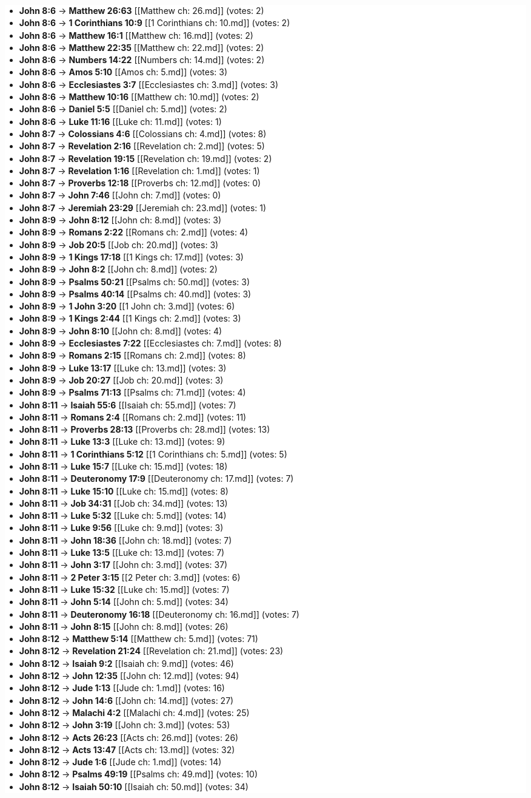 - **John 8:6** → **Matthew 26:63** [[Matthew ch: 26.md]] (votes: 2)
- **John 8:6** → **1 Corinthians 10:9** [[1 Corinthians ch: 10.md]] (votes: 2)
- **John 8:6** → **Matthew 16:1** [[Matthew ch: 16.md]] (votes: 2)
- **John 8:6** → **Matthew 22:35** [[Matthew ch: 22.md]] (votes: 2)
- **John 8:6** → **Numbers 14:22** [[Numbers ch: 14.md]] (votes: 2)
- **John 8:6** → **Amos 5:10** [[Amos ch: 5.md]] (votes: 3)
- **John 8:6** → **Ecclesiastes 3:7** [[Ecclesiastes ch: 3.md]] (votes: 3)
- **John 8:6** → **Matthew 10:16** [[Matthew ch: 10.md]] (votes: 2)
- **John 8:6** → **Daniel 5:5** [[Daniel ch: 5.md]] (votes: 2)
- **John 8:6** → **Luke 11:16** [[Luke ch: 11.md]] (votes: 1)
- **John 8:7** → **Colossians 4:6** [[Colossians ch: 4.md]] (votes: 8)
- **John 8:7** → **Revelation 2:16** [[Revelation ch: 2.md]] (votes: 5)
- **John 8:7** → **Revelation 19:15** [[Revelation ch: 19.md]] (votes: 2)
- **John 8:7** → **Revelation 1:16** [[Revelation ch: 1.md]] (votes: 1)
- **John 8:7** → **Proverbs 12:18** [[Proverbs ch: 12.md]] (votes: 0)
- **John 8:7** → **John 7:46** [[John ch: 7.md]] (votes: 0)
- **John 8:7** → **Jeremiah 23:29** [[Jeremiah ch: 23.md]] (votes: 1)
- **John 8:9** → **John 8:12** [[John ch: 8.md]] (votes: 3)
- **John 8:9** → **Romans 2:22** [[Romans ch: 2.md]] (votes: 4)
- **John 8:9** → **Job 20:5** [[Job ch: 20.md]] (votes: 3)
- **John 8:9** → **1 Kings 17:18** [[1 Kings ch: 17.md]] (votes: 3)
- **John 8:9** → **John 8:2** [[John ch: 8.md]] (votes: 2)
- **John 8:9** → **Psalms 50:21** [[Psalms ch: 50.md]] (votes: 3)
- **John 8:9** → **Psalms 40:14** [[Psalms ch: 40.md]] (votes: 3)
- **John 8:9** → **1 John 3:20** [[1 John ch: 3.md]] (votes: 6)
- **John 8:9** → **1 Kings 2:44** [[1 Kings ch: 2.md]] (votes: 3)
- **John 8:9** → **John 8:10** [[John ch: 8.md]] (votes: 4)
- **John 8:9** → **Ecclesiastes 7:22** [[Ecclesiastes ch: 7.md]] (votes: 8)
- **John 8:9** → **Romans 2:15** [[Romans ch: 2.md]] (votes: 8)
- **John 8:9** → **Luke 13:17** [[Luke ch: 13.md]] (votes: 3)
- **John 8:9** → **Job 20:27** [[Job ch: 20.md]] (votes: 3)
- **John 8:9** → **Psalms 71:13** [[Psalms ch: 71.md]] (votes: 4)
- **John 8:11** → **Isaiah 55:6** [[Isaiah ch: 55.md]] (votes: 7)
- **John 8:11** → **Romans 2:4** [[Romans ch: 2.md]] (votes: 11)
- **John 8:11** → **Proverbs 28:13** [[Proverbs ch: 28.md]] (votes: 13)
- **John 8:11** → **Luke 13:3** [[Luke ch: 13.md]] (votes: 9)
- **John 8:11** → **1 Corinthians 5:12** [[1 Corinthians ch: 5.md]] (votes: 5)
- **John 8:11** → **Luke 15:7** [[Luke ch: 15.md]] (votes: 18)
- **John 8:11** → **Deuteronomy 17:9** [[Deuteronomy ch: 17.md]] (votes: 7)
- **John 8:11** → **Luke 15:10** [[Luke ch: 15.md]] (votes: 8)
- **John 8:11** → **Job 34:31** [[Job ch: 34.md]] (votes: 13)
- **John 8:11** → **Luke 5:32** [[Luke ch: 5.md]] (votes: 14)
- **John 8:11** → **Luke 9:56** [[Luke ch: 9.md]] (votes: 3)
- **John 8:11** → **John 18:36** [[John ch: 18.md]] (votes: 7)
- **John 8:11** → **Luke 13:5** [[Luke ch: 13.md]] (votes: 7)
- **John 8:11** → **John 3:17** [[John ch: 3.md]] (votes: 37)
- **John 8:11** → **2 Peter 3:15** [[2 Peter ch: 3.md]] (votes: 6)
- **John 8:11** → **Luke 15:32** [[Luke ch: 15.md]] (votes: 7)
- **John 8:11** → **John 5:14** [[John ch: 5.md]] (votes: 34)
- **John 8:11** → **Deuteronomy 16:18** [[Deuteronomy ch: 16.md]] (votes: 7)
- **John 8:11** → **John 8:15** [[John ch: 8.md]] (votes: 26)
- **John 8:12** → **Matthew 5:14** [[Matthew ch: 5.md]] (votes: 71)
- **John 8:12** → **Revelation 21:24** [[Revelation ch: 21.md]] (votes: 23)
- **John 8:12** → **Isaiah 9:2** [[Isaiah ch: 9.md]] (votes: 46)
- **John 8:12** → **John 12:35** [[John ch: 12.md]] (votes: 94)
- **John 8:12** → **Jude 1:13** [[Jude ch: 1.md]] (votes: 16)
- **John 8:12** → **John 14:6** [[John ch: 14.md]] (votes: 27)
- **John 8:12** → **Malachi 4:2** [[Malachi ch: 4.md]] (votes: 25)
- **John 8:12** → **John 3:19** [[John ch: 3.md]] (votes: 53)
- **John 8:12** → **Acts 26:23** [[Acts ch: 26.md]] (votes: 26)
- **John 8:12** → **Acts 13:47** [[Acts ch: 13.md]] (votes: 32)
- **John 8:12** → **Jude 1:6** [[Jude ch: 1.md]] (votes: 14)
- **John 8:12** → **Psalms 49:19** [[Psalms ch: 49.md]] (votes: 10)
- **John 8:12** → **Isaiah 50:10** [[Isaiah ch: 50.md]] (votes: 34)